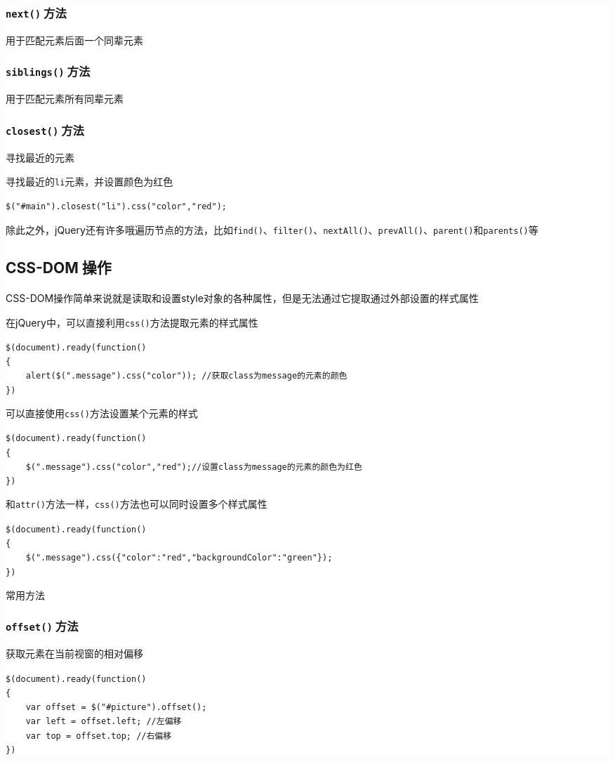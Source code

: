 ### `next()` 方法
用于匹配元素后面一个同辈元素

### `siblings()` 方法
用于匹配元素所有同辈元素

### `closest()` 方法
寻找最近的元素

寻找最近的`li`元素，并设置颜色为红色
```
$("#main").closest("li").css("color","red");
```

除此之外，jQuery还有许多哦遍历节点的方法，比如`find()`、`filter()`、`nextAll()`、`prevAll()`、`parent()`和`parents()`等

## CSS-DOM 操作
CSS-DOM操作简单来说就是读取和设置style对象的各种属性，但是无法通过它提取通过外部设置的样式属性

在jQuery中，可以直接利用`css()`方法提取元素的样式属性
```
$(document).ready(function()
{
    alert($(".message").css("color")); //获取class为message的元素的颜色
})
```
可以直接使用`css()`方法设置某个元素的样式
```
$(document).ready(function()
{
    $(".message").css("color","red");//设置class为message的元素的颜色为红色
})
```
和`attr()`方法一样，`css()`方法也可以同时设置多个样式属性
```
$(document).ready(function()
{
    $(".message").css({"color":"red","backgroundColor":"green"});
})
```
常用方法

### `offset()` 方法
获取元素在当前视窗的相对偏移
```
$(document).ready(function()
{
    var offset = $("#picture").offset(); 
    var left = offset.left; //左偏移
    var top = offset.top; //右偏移
})
```
